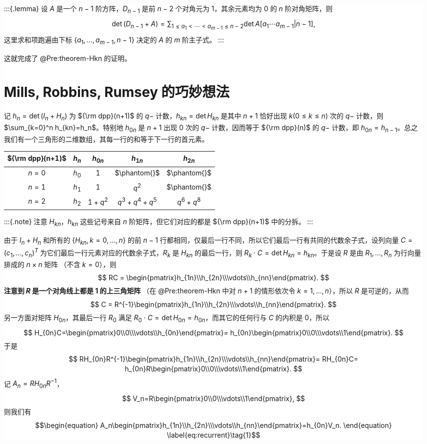 :::{.lemma}
设 $A$ 是一个 $n-1$ 阶方阵，$D_{n-1}$ 是前 $n-2$ 个对角元为 1，其余元素均为 0 的 $n$ 阶对角矩阵，则
$$
\det(D_{n-1}+A)=\sum_{1\leq a_1<\cdots< a_{m-1}\leq n-2}\det A[a_1\cdots a_{m-1}|n-1],
$$ 这里求和项跑遍由下标 $\{a_1,\ldots,a_{m-1},n-1\}$ 决定的 $A$ 的 $m$ 阶主子式。
:::

这就完成了 @Pre:theorem-Hkn 的证明。

# Mills, Robbins, Rumsey 的巧妙想法

记 $h_n=\det(I_n+H_n)$ 为 ${\rm dpp}(n+1)$ 的 $q-$ 计数，$h_{kn}=\det H_{kn}$ 是其中 $n+1$ 恰好出现 $k(0\leq k\leq n)$ 次的 $q-$ 计数，则 $\sum_{k=0}^n h_{kn}=h_n$。特别地 $h_{0n}$ 是 $n+1$ 出现 0 次的 $q-$ 计数，因而等于 ${\rm dpp}(n)$ 的 $q-$ 计数，即 $h_{0n}=h_{n-1}$。总之我们有一个三角形的二维数组，其每一行的和等于下一行的首元素。

| ${\rm dpp}(n+1)$ | $h_n$ | $h_{0n}$ | $h_{1n}$ |$h_{2n}$ |
|:-----:|:-----:|:-----:|:-----:|:-----:|
| $n=0$ | $h_0$ | $1$ |$\phantom{}$|$\phantom{}$ |
| $n=1$ | $h_1$ | $1$| $q^2$ | $\phantom{}$|
| $n=2$ | $h_2$ | $1+q^2$ | $q^3+q^4+q^5$ | $q^6+q^8$|

:::{.note}
注意 $H_{kn}$，$h_{kn}$ 这些记号来自 $n$ 阶矩阵，但它们对应的都是 ${\rm dpp}(n+1)$ 中的分拆。
:::

由于 $I_n+H_n$ 和所有的 $\{H_{kn},k=0,\ldots,n\}$ 的前 $n-1$ 行都相同，仅最后一行不同，所以它们最后一行有共同的代数余子式，设列向量 $C=(c_1,\ldots,c_n)^{T}$ 为它们最后一行元素对应的代数余子式，$R_k$ 是 $H_{kn}$ 的最后一行，则 $R_k\cdot C=\det H_{kn}=h_{kn}$。于是设 $R$ 是由 $R_1,\ldots,R_n$ 为行向量排成的 $n\times n$ 矩阵 （不含 $k=0$），则
$$
RC = \begin{pmatrix}h_{1n}\\h_{2n}\\\vdots\\h_{nn}\end{pmatrix}.
$$
**注意到 $R$ 是一个对角线上都是 1 的上三角矩阵** （在 @Pre:theorem-Hkn 中对 $n+1$ 的情形依次令 $k=1,\ldots,n$），所以 $R$ 是可逆的，从而
$$
C = R^{-1}\begin{pmatrix}h_{1n}\\h_{2n}\\\vdots\\h_{nn}\end{pmatrix}.
$$
另一方面对矩阵 $H_{0n}$，其最后一行 $R_0$ 满足 $R_0\cdot C=\det H_{0n}=h_{0n}$，而其它的任何行与 $C$ 的内积是 0，所以
$$
H_{0n}C=\begin{pmatrix}0\\0\\\vdots\\h_{0n}\end{pmatrix}=
h_{0n}\begin{pmatrix}0\\0\\\vdots\\1\end{pmatrix}.
$$
于是
$$
RH_{0n}R^{-1}\begin{pmatrix}h_{1n}\\h_{2n}\\\vdots\\h_{nn}\end{pmatrix}=
RH_{0n}C=
h_{0n}R\begin{pmatrix}0\\0\\\vdots\\1\end{pmatrix}.
$$
记 $A_n=RH_{0n}R^{-1}$，
$$
V_n=R\begin{pmatrix}0\\0\\\vdots\\1\end{pmatrix},
$$
则我们有
$$\begin{equation}
A_n\begin{pmatrix}h_{1n}\\h_{2n}\\\vdots\\h_{nn}\end{pmatrix}=h_{0n}V_n.
\end{equation}
\label{eq:recurrent}\tag{1}$$
